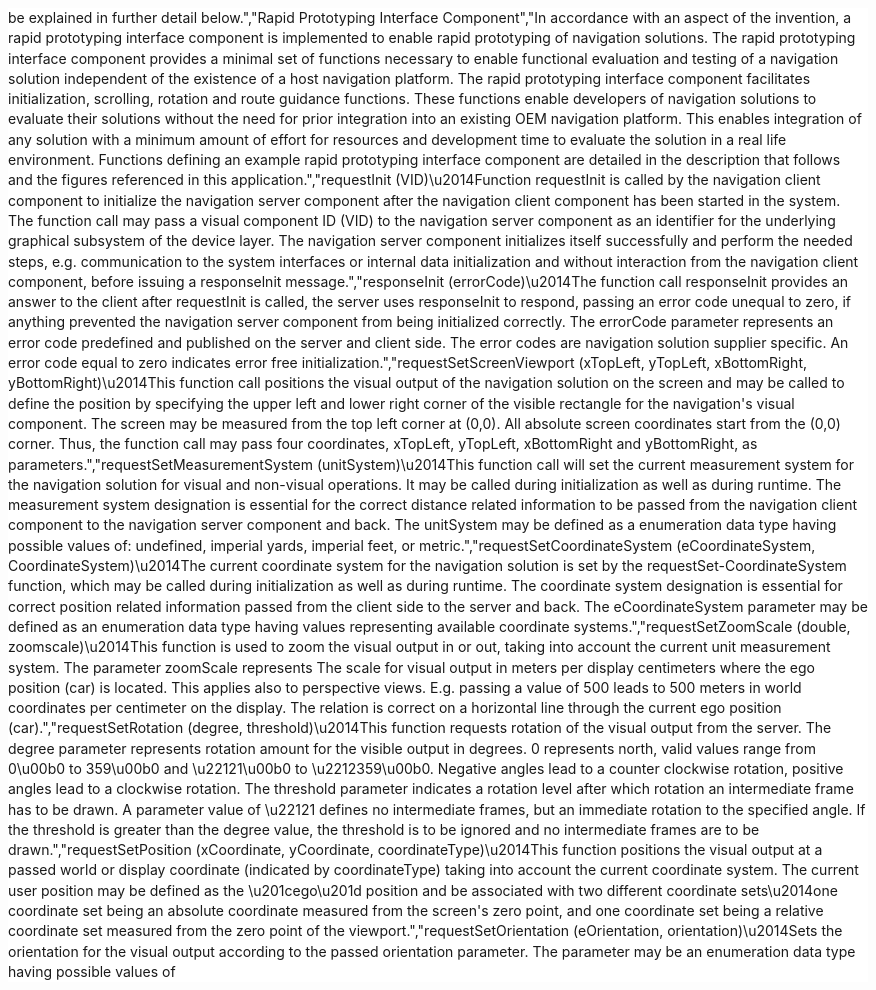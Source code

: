 be explained in further detail below.","Rapid Prototyping Interface Component","In accordance with an aspect of the invention, a rapid prototyping interface component is implemented to enable rapid prototyping of navigation solutions. The rapid prototyping interface component provides a minimal set of functions necessary to enable functional evaluation and testing of a navigation solution independent of the existence of a host navigation platform. The rapid prototyping interface component facilitates initialization, scrolling, rotation and route guidance functions. These functions enable developers of navigation solutions to evaluate their solutions without the need for prior integration into an existing OEM navigation platform. This enables integration of any solution with a minimum amount of effort for resources and development time to evaluate the solution in a real life environment. Functions defining an example rapid prototyping interface component are detailed in the description that follows and the figures referenced in this application.","requestInit (VID)\u2014Function requestInit is called by the navigation client component  to initialize the navigation server component  after the navigation client component  has been started in the system. The function call may pass a visual component ID (VID) to the navigation server component as an identifier for the underlying graphical subsystem of the device layer. The navigation server component initializes itself successfully and perform the needed steps, e.g. communication to the system interfaces or internal data initialization and without interaction from the navigation client component, before issuing a responselnit message.","responseInit (errorCode)\u2014The function call responseInit provides an answer to the client after requestInit is called, the server uses responseInit to respond, passing an error code unequal to zero, if anything prevented the navigation server component from being initialized correctly. The errorCode parameter represents an error code predefined and published on the server and client side. The error codes are navigation solution supplier specific. An error code equal to zero indicates error free initialization.","requestSetScreenViewport (xTopLeft, yTopLeft, xBottomRight, yBottomRight)\u2014This function call positions the visual output of the navigation solution on the screen and may be called to define the position by specifying the upper left and lower right corner of the visible rectangle for the navigation's visual component. The screen may be measured from the top left corner at (0,0). All absolute screen coordinates start from the (0,0) corner. Thus, the function call may pass four coordinates, xTopLeft, yTopLeft, xBottomRight and yBottomRight, as parameters.","requestSetMeasurementSystem (unitSystem)\u2014This function call will set the current measurement system for the navigation solution for visual and non-visual operations. It may be called during initialization as well as during runtime. The measurement system designation is essential for the correct distance related information to be passed from the navigation client component  to the navigation server component  and back. The unitSystem may be defined as a enumeration data type having possible values of: undefined, imperial yards, imperial feet, or metric.","requestSetCoordinateSystem (eCoordinateSystem, CoordinateSystem)\u2014The current coordinate system for the navigation solution is set by the requestSet-CoordinateSystem function, which may be called during initialization as well as during runtime. The coordinate system designation is essential for correct position related information passed from the client side to the server and back. The eCoordinateSystem parameter may be defined as an enumeration data type having values representing available coordinate systems.","requestSetZoomScale (double, zoomscale)\u2014This function is used to zoom the visual output in or out, taking into account the current unit measurement system. The parameter zoomScale represents The scale for visual output in meters per display centimeters where the ego position (car) is located. This applies also to perspective views. E.g. passing a value of 500 leads to 500 meters in world coordinates per centimeter on the display. The relation is correct on a horizontal line through the current ego position (car).","requestSetRotation (degree, threshold)\u2014This function requests rotation of the visual output from the server. The degree parameter represents rotation amount for the visible output in degrees. 0 represents north, valid values range from 0\u00b0 to 359\u00b0 and \u22121\u00b0 to \u2212359\u00b0. Negative angles lead to a counter clockwise rotation, positive angles lead to a clockwise rotation. The threshold parameter indicates a rotation level after which rotation an intermediate frame has to be drawn. A parameter value of \u22121 defines no intermediate frames, but an immediate rotation to the specified angle. If the threshold is greater than the degree value, the threshold is to be ignored and no intermediate frames are to be drawn.","requestSetPosition (xCoordinate, yCoordinate, coordinateType)\u2014This function positions the visual output at a passed world or display coordinate (indicated by coordinateType) taking into account the current coordinate system. The current user position may be defined as the \u201cego\u201d position and be associated with two different coordinate sets\u2014one coordinate set being an absolute coordinate measured from the screen's zero point, and one coordinate set being a relative coordinate set measured from the zero point of the viewport.","requestSetOrientation (eOrientation, orientation)\u2014Sets the orientation for the visual output according to the passed orientation parameter. The parameter may be an enumeration data type having possible values of